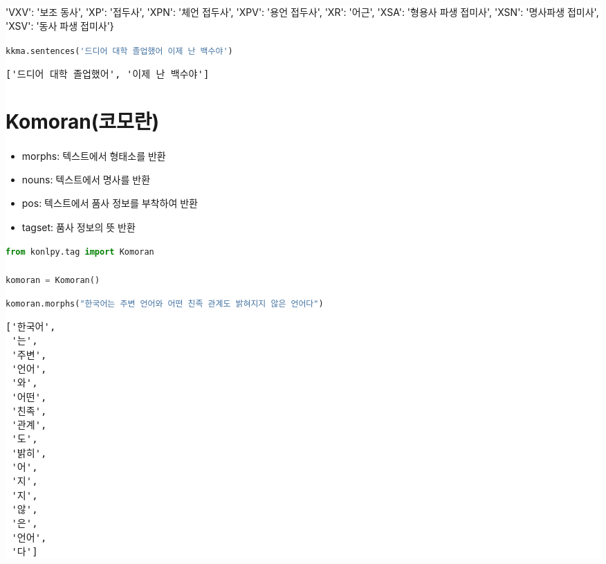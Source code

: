  'VXV': '보조 동사',
 'XP': '접두사',
 'XPN': '체언 접두사',
 'XPV': '용언 접두사',
 'XR': '어근',
 'XSA': '형용사 파생 접미사',
 'XSN': '명사파생 접미사',
 'XSV': '동사 파생 접미사'}
</pre>

```python
kkma.sentences('드디어 대학 졸업했어 이제 난 백수야')
```

<pre>
['드디어 대학 졸업했어', '이제 난 백수야']
</pre>
# Komoran(코모란)



- morphs: 텍스트에서 형태소를 반환



- nouns: 텍스트에서 명사를 반환



- pos: 텍스트에서 품사 정보를 부착하여 반환



- tagset: 품사 정보의 뜻 반환



```python
from konlpy.tag import Komoran 

komoran = Komoran()
```


```python
komoran.morphs("한국어는 주변 언어와 어떤 친족 관계도 밝혀지지 않은 언어다")
```

<pre>
['한국어',
 '는',
 '주변',
 '언어',
 '와',
 '어떤',
 '친족',
 '관계',
 '도',
 '밝히',
 '어',
 '지',
 '지',
 '않',
 '은',
 '언어',
 '다']
</pre>
